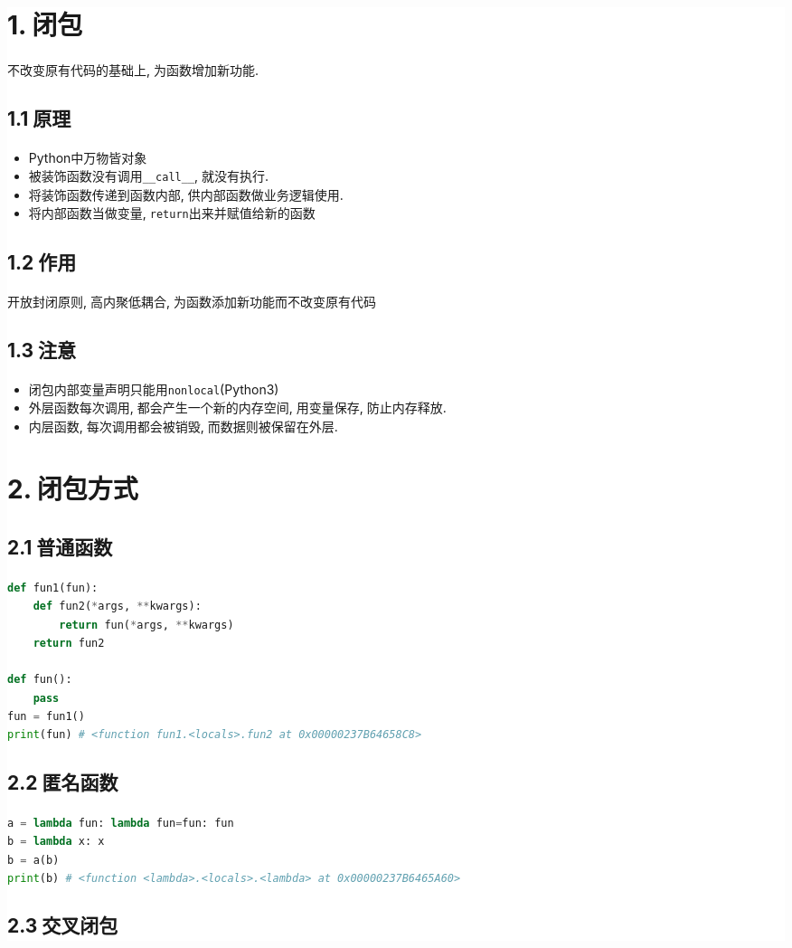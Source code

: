 # 1. 闭包

不改变原有代码的基础上, 为函数增加新功能. 

## 1.1 原理

* Python中万物皆对象
* 被装饰函数没有调用`__call__`, 就没有执行.
* 将装饰函数传递到函数内部, 供内部函数做业务逻辑使用.
* 将内部函数当做变量, `return`出来并赋值给新的函数

## 1.2 作用

开放封闭原则, 高内聚低耦合, 为函数添加新功能而不改变原有代码

## 1.3 注意

* 闭包内部变量声明只能用`nonlocal`(Python3)
* 外层函数每次调用, 都会产生一个新的内存空间, 用变量保存, 防止内存释放.
* 内层函数, 每次调用都会被销毁, 而数据则被保留在外层.

# 2. 闭包方式

## 2.1 普通函数

```python
def fun1(fun):
    def fun2(*args, **kwargs):
        return fun(*args, **kwargs)
    return fun2

def fun():
    pass
fun = fun1()
print(fun) # <function fun1.<locals>.fun2 at 0x00000237B64658C8>
```

## 2.2 匿名函数

```python
a = lambda fun: lambda fun=fun: fun
b = lambda x: x
b = a(b)
print(b) # <function <lambda>.<locals>.<lambda> at 0x00000237B6465A60>
```

## 2.3 交叉闭包
